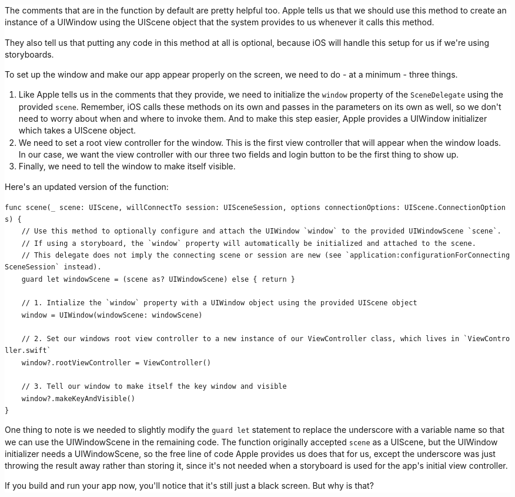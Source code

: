 The comments that are in the function by default are pretty helpful too. Apple tells us that we should use this method to create an instance of a UIWindow using the UIScene object that the system provides to us whenever it calls this method.

They also tell us that putting any code in this method at all is optional, because iOS will handle this setup for us if we're using storyboards.

To set up the window and make our app appear properly on the screen, we need to do - at a minimum - three things.

1. Like Apple tells us in the comments that they provide, we need to initialize the `window` property of the `SceneDelegate` using the provided `scene`. Remember, iOS calls these methods on its own and passes in the parameters on its own as well, so we don't need to worry about when and where to invoke them. And to make this step easier, Apple provides a UIWindow initializer which takes a UIScene object.
2. We need to set a root view controller for the window. This is the first view controller that will appear when the window loads. In our case, we want the view controller with our three two fields and login button to be the first thing to show up.
3. Finally, we need to tell the window to make itself visible.

Here's an updated version of the function:

```
func scene(_ scene: UIScene, willConnectTo session: UISceneSession, options connectionOptions: UIScene.ConnectionOptions) {
    // Use this method to optionally configure and attach the UIWindow `window` to the provided UIWindowScene `scene`.
    // If using a storyboard, the `window` property will automatically be initialized and attached to the scene.
    // This delegate does not imply the connecting scene or session are new (see `application:configurationForConnectingSceneSession` instead).
    guard let windowScene = (scene as? UIWindowScene) else { return }
    
    // 1. Intialize the `window` property with a UIWindow object using the provided UIScene object
    window = UIWindow(windowScene: windowScene)
    
    // 2. Set our windows root view controller to a new instance of our ViewController class, which lives in `ViewController.swift`
    window?.rootViewController = ViewController()
    
    // 3. Tell our window to make itself the key window and visible
    window?.makeKeyAndVisible()
}
```

One thing to note is we needed to slightly modify the `guard let` statement to replace the underscore with a variable name so that we can use the UIWindowScene in the remaining code. The function originally accepted `scene` as a UIScene, but the UIWindow initializer needs a UIWindowScene, so the free line of code Apple provides us does that for us, except the underscore was just throwing the result away rather than storing it, since it's not needed when a storyboard is used for the app's initial view controller.

If you build and run your app now, you'll notice that it's still just a black screen. But why is that?
